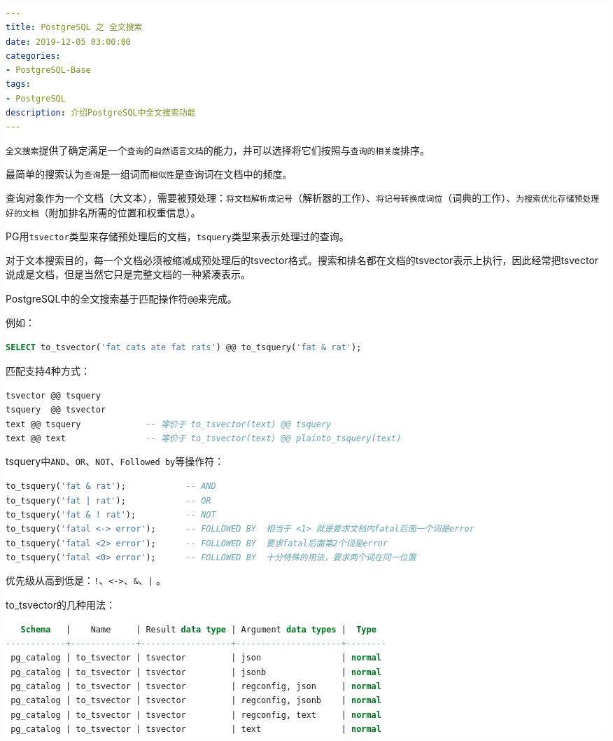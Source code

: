 ```yaml
---
title: PostgreSQL 之 全文搜索
date: 2019-12-05 03:00:00
categories:
- PostgreSQL-Base
tags:
- PostgreSQL
description: 介绍PostgreSQL中全文搜索功能
---
```


`全文搜索`提供了确定满足一个`查询`的`自然语言文档`的能力，并可以选择将它们按照与`查询的相关度`排序。

最简单的搜索认为`查询`是一组词而`相似性`是查询词在文档中的频度。

查询对象作为一个文档（大文本），需要被预处理：`将文档解析成记号`（解析器的工作）、`将记号转换成词位`（词典的工作）、`为搜索优化存储预处理好的文档`（附加排名所需的位置和权重信息）。

PG用`tsvector`类型来存储预处理后的文档，`tsquery`类型来表示处理过的查询。

对于文本搜索目的，每一个文档必须被缩减成预处理后的tsvector格式。搜索和排名都在文档的tsvector表示上执行，因此经常把tsvector说成是文档，但是当然它只是完整文档的一种紧凑表示。

PostgreSQL中的全文搜索基于匹配操作符`@@`来完成。

例如：

```sql
SELECT to_tsvector('fat cats ate fat rats') @@ to_tsquery('fat & rat');
```

匹配支持4种方式：

```sql
tsvector @@ tsquery
tsquery  @@ tsvector
text @@ tsquery             -- 等价于 to_tsvector(text) @@ tsquery
text @@ text                -- 等价于 to_tsvector(text) @@ plainto_tsquery(text)
```

tsquery中`AND`、`OR`、`NOT`、`Followed by`等操作符：

```sql
to_tsquery('fat & rat');            -- AND
to_tsquery('fat | rat');            -- OR
to_tsquery('fat & ! rat');          -- NOT
to_tsquery('fatal <-> error');      -- FOLLOWED BY  相当于 <1> 就是要求文档内fatal后面一个词是error
to_tsquery('fatal <2> error');      -- FOLLOWED BY  要求fatal后面第2个词是error
to_tsquery('fatal <0> error');      -- FOLLOWED BY  十分特殊的用法，要求两个词在同一位置
```

优先级从高到低是：`!`、`<->`、`&`、`|` 。

to_tsvector的几种用法：

```sql
   Schema   |    Name     | Result data type | Argument data types |  Type 
------------+-------------+------------------+---------------------+--------
 pg_catalog | to_tsvector | tsvector         | json                | normal
 pg_catalog | to_tsvector | tsvector         | jsonb               | normal
 pg_catalog | to_tsvector | tsvector         | regconfig, json     | normal
 pg_catalog | to_tsvector | tsvector         | regconfig, jsonb    | normal
 pg_catalog | to_tsvector | tsvector         | regconfig, text     | normal
 pg_catalog | to_tsvector | tsvector         | text                | normal
```
